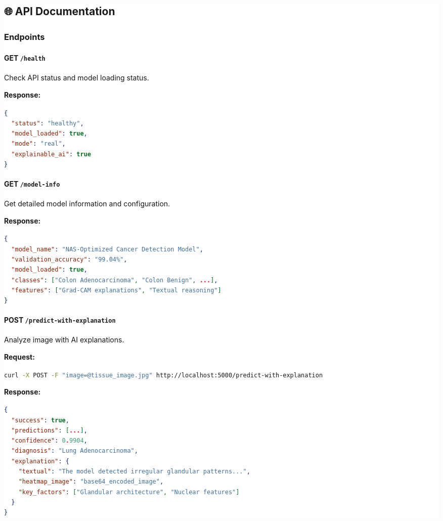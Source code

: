 ## 🌐 API Documentation

### Endpoints

#### GET `/health`
Check API status and model loading status.

**Response:**
```json
{
  "status": "healthy",
  "model_loaded": true,
  "mode": "real",
  "explainable_ai": true
}
```

#### GET `/model-info`
Get detailed model information and configuration.

**Response:**
```json
{
  "model_name": "NAS-Optimized Cancer Detection Model",
  "validation_accuracy": "99.04%",
  "model_loaded": true,
  "classes": ["Colon Adenocarcinoma", "Colon Benign", ...],
  "features": ["Grad-CAM explanations", "Textual reasoning"]
}
```

#### POST `/predict-with-explanation`
Analyze image with AI explanations.

**Request:**
```bash
curl -X POST -F "image=@tissue_image.jpg" http://localhost:5000/predict-with-explanation
```

**Response:**
```json
{
  "success": true,
  "predictions": [...],
  "confidence": 0.9904,
  "diagnosis": "Lung Adenocarcinoma",
  "explanation": {
    "textual": "The model detected irregular glandular patterns...",
    "heatmap_image": "base64_encoded_image",
    "key_factors": ["Glandular architecture", "Nuclear features"]
  }
}
```
